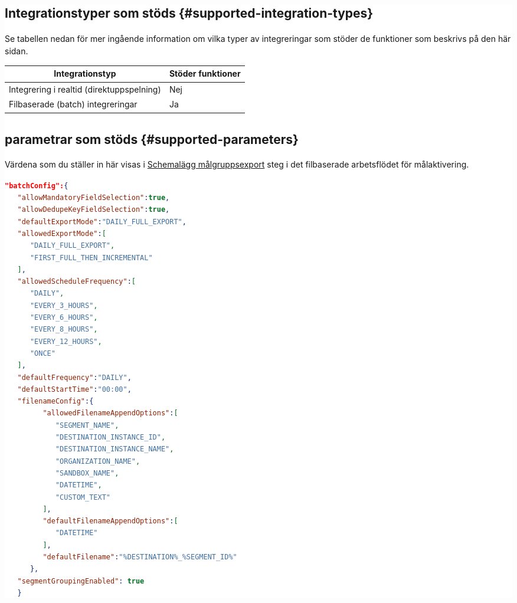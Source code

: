 ## Integrationstyper som stöds {#supported-integration-types}

Se tabellen nedan för mer ingående information om vilka typer av integreringar som stöder de funktioner som beskrivs på den här sidan.

| Integrationstyp | Stöder funktioner |
|---|---|
| Integrering i realtid (direktuppspelning) | Nej |
| Filbaserade (batch) integreringar | Ja |

## parametrar som stöds {#supported-parameters}

Värdena som du ställer in här visas i [Schemalägg målgruppsexport](../../../ui/activate-batch-profile-destinations.md#scheduling) steg i det filbaserade arbetsflödet för målaktivering.

```json
"batchConfig":{
   "allowMandatoryFieldSelection":true,
   "allowDedupeKeyFieldSelection":true,
   "defaultExportMode":"DAILY_FULL_EXPORT",
   "allowedExportMode":[
      "DAILY_FULL_EXPORT",
      "FIRST_FULL_THEN_INCREMENTAL"
   ],
   "allowedScheduleFrequency":[
      "DAILY",
      "EVERY_3_HOURS",
      "EVERY_6_HOURS",
      "EVERY_8_HOURS",
      "EVERY_12_HOURS",
      "ONCE"
   ],
   "defaultFrequency":"DAILY",
   "defaultStartTime":"00:00",
   "filenameConfig":{
         "allowedFilenameAppendOptions":[
            "SEGMENT_NAME",
            "DESTINATION_INSTANCE_ID",
            "DESTINATION_INSTANCE_NAME",
            "ORGANIZATION_NAME",
            "SANDBOX_NAME",
            "DATETIME",
            "CUSTOM_TEXT"
         ],
         "defaultFilenameAppendOptions":[
            "DATETIME"
         ],
         "defaultFilename":"%DESTINATION%_%SEGMENT_ID%"
      },
   "segmentGroupingEnabled": true
   }
```
